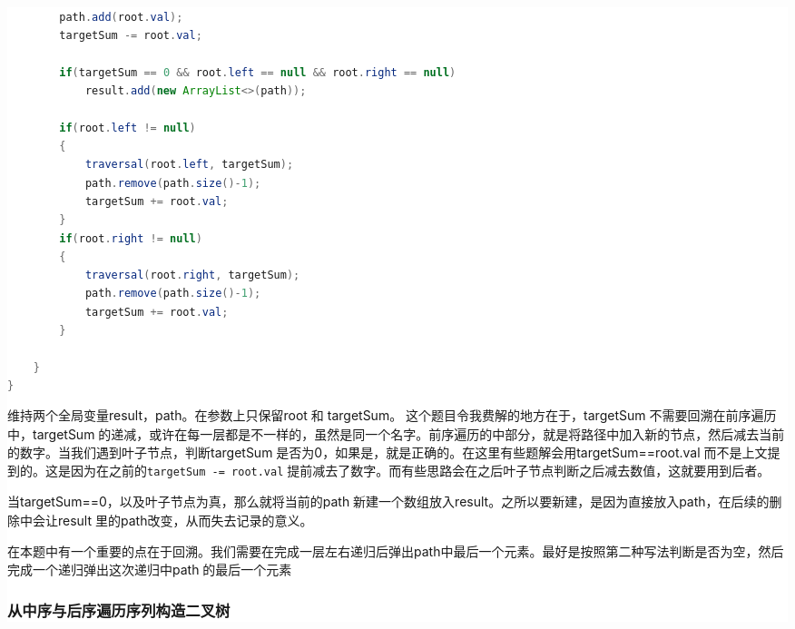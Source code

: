 ```java
        path.add(root.val);
        targetSum -= root.val;

        if(targetSum == 0 && root.left == null && root.right == null)
            result.add(new ArrayList<>(path));
        
        if(root.left != null)
        {
            traversal(root.left, targetSum);            
            path.remove(path.size()-1);
            targetSum += root.val;
        }
        if(root.right != null)
        {
            traversal(root.right, targetSum);          
            path.remove(path.size()-1);
            targetSum += root.val;
        }

    }
}
```

维持两个全局变量result，path。在参数上只保留root 和 targetSum。
这个题目令我费解的地方在于，targetSum 不需要回溯在前序遍历中，targetSum 的递减，或许在每一层都是不一样的，虽然是同一个名字。前序遍历的中部分，就是将路径中加入新的节点，然后减去当前的数字。当我们遇到叶子节点，判断targetSum 是否为0，如果是，就是正确的。在这里有些题解会用targetSum==root.val 而不是上文提到的。这是因为在之前的```targetSum -= root.val```
提前减去了数字。而有些思路会在之后叶子节点判断之后减去数值，这就要用到后者。

当targetSum==0，以及叶子节点为真，那么就将当前的path 新建一个数组放入result。之所以要新建，是因为直接放入path，在后续的删除中会让result 里的path改变，从而失去记录的意义。

在本题中有一个重要的点在于回溯。我们需要在完成一层左右递归后弹出path中最后一个元素。最好是按照第二种写法判断是否为空，然后完成一个递归弹出这次递归中path 的最后一个元素

### 从中序与后序遍历序列构造二叉树

